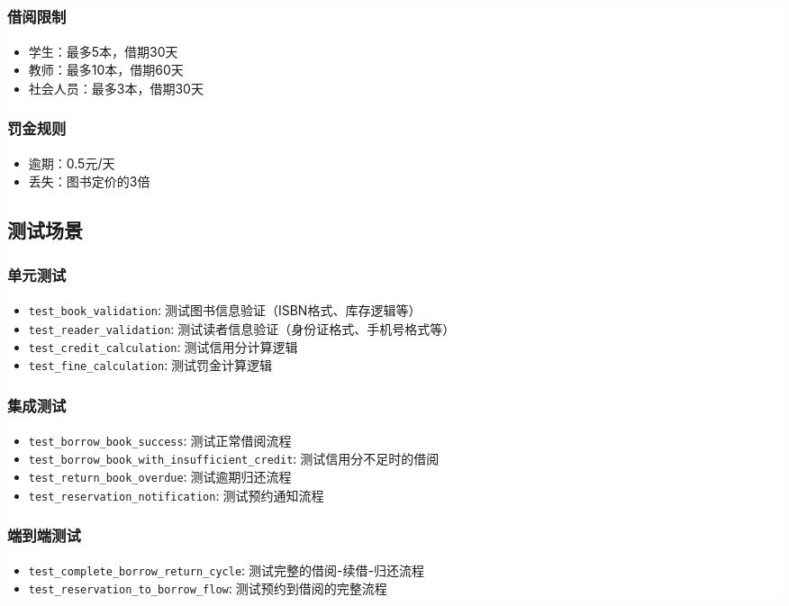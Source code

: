 ### 借阅限制
- 学生：最多5本，借期30天
- 教师：最多10本，借期60天  
- 社会人员：最多3本，借期30天

### 罚金规则
- 逾期：0.5元/天
- 丢失：图书定价的3倍

## 测试场景

### 单元测试
- `test_book_validation`: 测试图书信息验证（ISBN格式、库存逻辑等）
- `test_reader_validation`: 测试读者信息验证（身份证格式、手机号格式等）
- `test_credit_calculation`: 测试信用分计算逻辑
- `test_fine_calculation`: 测试罚金计算逻辑

### 集成测试
- `test_borrow_book_success`: 测试正常借阅流程
- `test_borrow_book_with_insufficient_credit`: 测试信用分不足时的借阅
- `test_return_book_overdue`: 测试逾期归还流程
- `test_reservation_notification`: 测试预约通知流程

### 端到端测试
- `test_complete_borrow_return_cycle`: 测试完整的借阅-续借-归还流程
- `test_reservation_to_borrow_flow`: 测试预约到借阅的完整流程